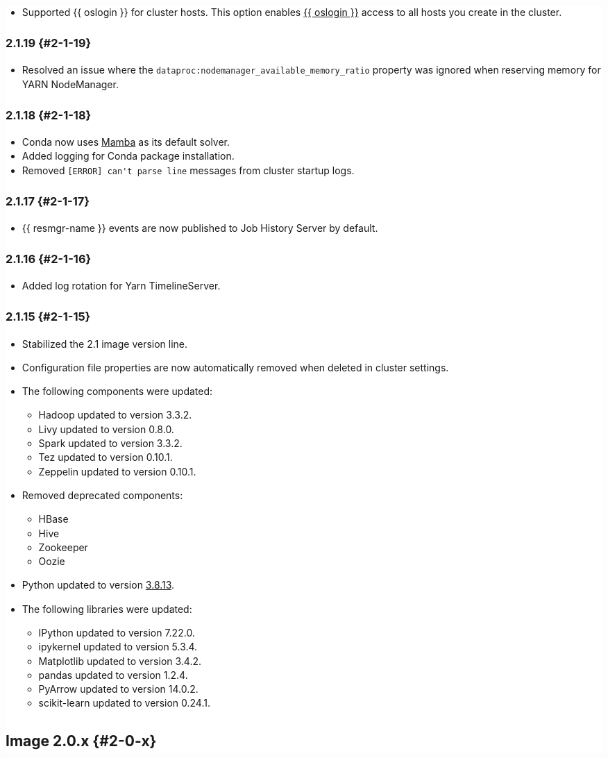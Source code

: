 * Supported {{ oslogin }} for cluster hosts. This option enables [{{ oslogin }}](../../organization/concepts/os-login.md) access to all hosts you create in the cluster.

### 2.1.19 {#2-1-19}

* Resolved an issue where the `dataproc:nodemanager_available_memory_ratio` property was ignored when reserving memory for YARN NodeManager.

### 2.1.18 {#2-1-18}

* Conda now uses [Mamba](https://www.anaconda.com/blog/a-faster-conda-for-a-growing-community) as its default solver.
* Added logging for Conda package installation.
* Removed `[ERROR] can't parse line` messages from cluster startup logs.

### 2.1.17 {#2-1-17}

* {{ resmgr-name }} events are now published to Job History Server by default.

### 2.1.16 {#2-1-16}

* Added log rotation for Yarn TimelineServer.

### 2.1.15 {#2-1-15}

* Stabilized the 2.1 image version line.
* Configuration file properties are now automatically removed when deleted in cluster settings.
* The following components were updated:

    * Hadoop updated to version 3.3.2.
    * Livy updated to version 0.8.0.
    * Spark updated to version 3.3.2.
    * Tez updated to version 0.10.1.
    * Zeppelin updated to version 0.10.1.

* Removed deprecated components:

    * HBase
    * Hive
    * Zookeeper
    * Oozie

* Python updated to version [3.8.13](https://docs.python.org/3.8/whatsnew/changelog.html#python-3-8-13-final "Change log").

* The following libraries were updated:

    * IPython updated to version 7.22.0.
    * ipykernel updated to version 5.3.4.
    * Matplotlib updated to version 3.4.2.
    * pandas updated to version 1.2.4.
    * PyArrow updated to version 14.0.2.
    * scikit-learn updated to version 0.24.1.

## Image 2.0.x {#2-0-x}
